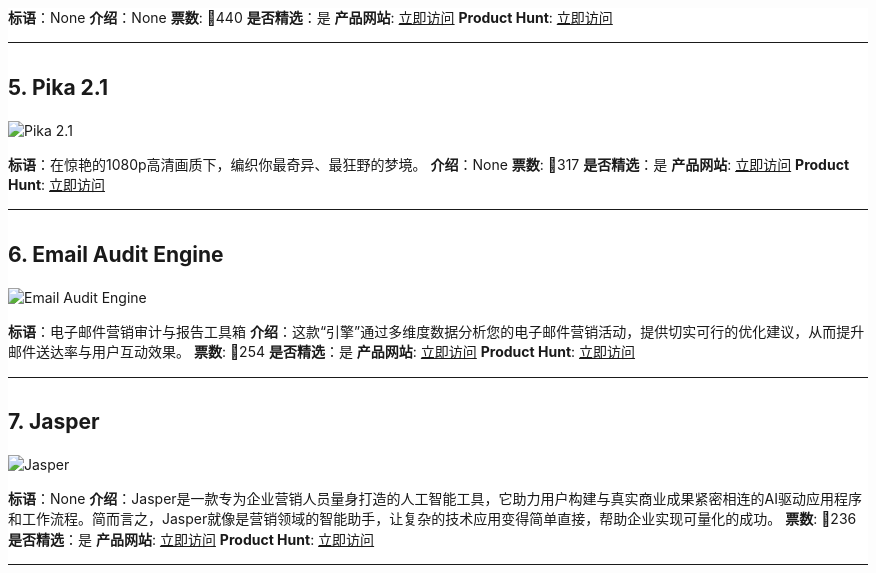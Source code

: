 **标语**：None
**介绍**：None
**票数**: 🔺440
**是否精选**：是
**产品网站**:  <a href='https://www.producthunt.com/r/NYFMMUENJFINRS?utm_source=www.chuhaix.com' target='_blank' rel='nofollow'>立即访问</a>
**Product Hunt**:  <a href='https://www.producthunt.com/posts/croct?utm_source=www.chuhaix.com' target='_blank' rel='nofollow'>立即访问</a>

---

## 5. Pika 2.1
![Pika 2.1](https://ph-files.imgix.net/bfa5f5af-2d72-4db1-b597-80a17ca47db2.png?auto=format&fit=crop&frame=1&h=512&w=1024)

**标语**：在惊艳的1080p高清画质下，编织你最奇异、最狂野的梦境。
**介绍**：None
**票数**: 🔺317
**是否精选**：是
**产品网站**:  <a href='https://www.producthunt.com/r/BMAVFWDAL7GRRF?utm_source=www.chuhaix.com' target='_blank' rel='nofollow'>立即访问</a>
**Product Hunt**:  <a href='https://www.producthunt.com/posts/pika-2-1?utm_source=www.chuhaix.com' target='_blank' rel='nofollow'>立即访问</a>

---

## 6. Email Audit Engine
![Email Audit Engine](https://ph-files.imgix.net/ab473b6e-dbd8-4e79-acd6-20bab77d30a5.png?auto=format&fit=crop&frame=1&h=512&w=1024)

**标语**：电子邮件营销审计与报告工具箱
**介绍**：这款“引擎”通过多维度数据分析您的电子邮件营销活动，提供切实可行的优化建议，从而提升邮件送达率与用户互动效果。
**票数**: 🔺254
**是否精选**：是
**产品网站**:  <a href='https://www.producthunt.com/r/UYRIXU4JZKIHSA?utm_source=www.chuhaix.com' target='_blank' rel='nofollow'>立即访问</a>
**Product Hunt**:  <a href='https://www.producthunt.com/posts/email-audit-engine-2?utm_source=www.chuhaix.com' target='_blank' rel='nofollow'>立即访问</a>

---

## 7. Jasper
![Jasper](https://ph-files.imgix.net/ad60c458-5d8a-417d-af93-57ce5e016a18.png?auto=format&fit=crop&frame=1&h=512&w=1024)

**标语**：None
**介绍**：Jasper是一款专为企业营销人员量身打造的人工智能工具，它助力用户构建与真实商业成果紧密相连的AI驱动应用程序和工作流程。简而言之，Jasper就像是营销领域的智能助手，让复杂的技术应用变得简单直接，帮助企业实现可量化的成功。
**票数**: 🔺236
**是否精选**：是
**产品网站**:  <a href='https://www.producthunt.com/r/M4FYIYWUBEHEVY?utm_source=www.chuhaix.com' target='_blank' rel='nofollow'>立即访问</a>
**Product Hunt**:  <a href='https://www.producthunt.com/posts/jasper-20?utm_source=www.chuhaix.com' target='_blank' rel='nofollow'>立即访问</a>

---